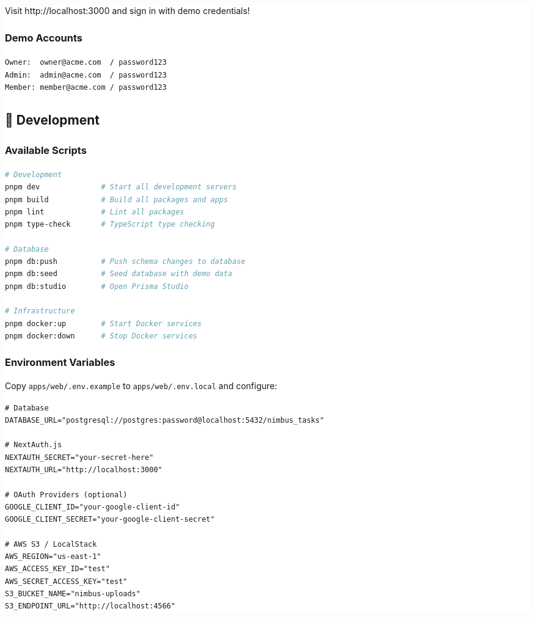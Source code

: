 Visit http://localhost:3000 and sign in with demo credentials!

### Demo Accounts

```
Owner:  owner@acme.com  / password123
Admin:  admin@acme.com  / password123
Member: member@acme.com / password123
```

## 🔧 Development

### Available Scripts

```bash
# Development
pnpm dev              # Start all development servers
pnpm build            # Build all packages and apps
pnpm lint             # Lint all packages
pnpm type-check       # TypeScript type checking

# Database
pnpm db:push          # Push schema changes to database
pnpm db:seed          # Seed database with demo data
pnpm db:studio        # Open Prisma Studio

# Infrastructure
pnpm docker:up        # Start Docker services
pnpm docker:down      # Stop Docker services
```

### Environment Variables

Copy `apps/web/.env.example` to `apps/web/.env.local` and configure:

```env
# Database
DATABASE_URL="postgresql://postgres:password@localhost:5432/nimbus_tasks"

# NextAuth.js
NEXTAUTH_SECRET="your-secret-here"
NEXTAUTH_URL="http://localhost:3000"

# OAuth Providers (optional)
GOOGLE_CLIENT_ID="your-google-client-id"
GOOGLE_CLIENT_SECRET="your-google-client-secret"

# AWS S3 / LocalStack
AWS_REGION="us-east-1"
AWS_ACCESS_KEY_ID="test"
AWS_SECRET_ACCESS_KEY="test"
S3_BUCKET_NAME="nimbus-uploads"
S3_ENDPOINT_URL="http://localhost:4566"
```

